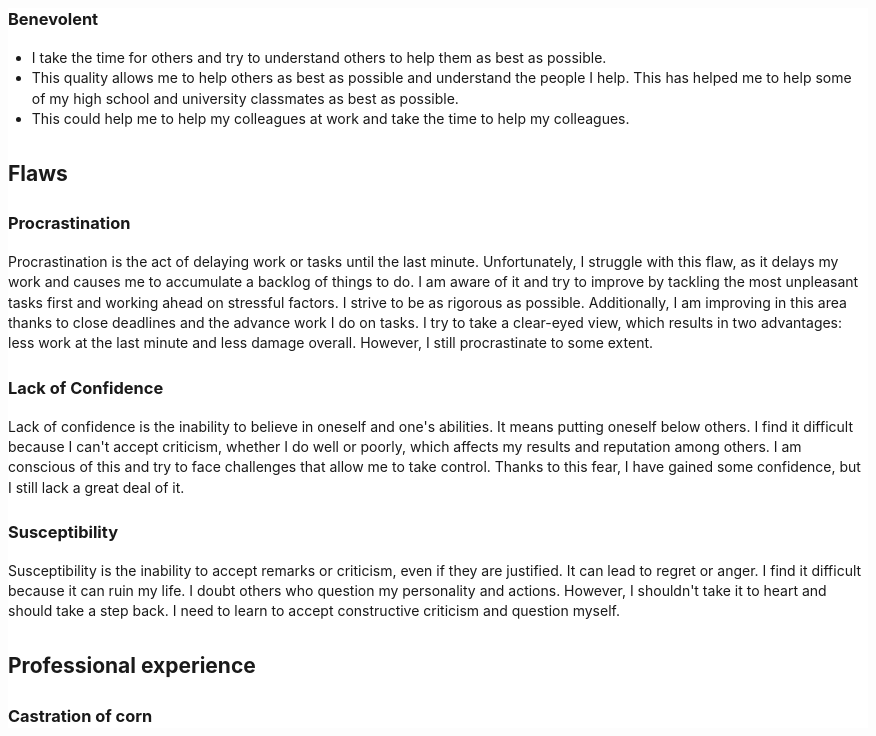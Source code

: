 ### Benevolent

* I take the time for others and try to understand others to help them as best as possible.
* This quality allows me to help others as best as possible and understand the people I help. This has helped me to help some of my high school and university classmates as best as possible.
* This could help me to help my colleagues at work and take the time to help my colleagues.

## Flaws

### Procrastination

Procrastination is the act of delaying work or tasks until the last minute. Unfortunately, I struggle with this flaw, as it delays my work and causes me to accumulate a backlog of things to do. I am aware of it and try to improve by tackling the most unpleasant tasks first and working ahead on stressful factors. I strive to be as rigorous as possible. Additionally, I am improving in this area thanks to close deadlines and the advance work I do on tasks. I try to take a clear-eyed view, which results in two advantages: less work at the last minute and less damage overall. However, I still procrastinate to some extent.

### Lack of Confidence

Lack of confidence is the inability to believe in oneself and one's abilities. It means putting oneself below others. I find it difficult because I can't accept criticism, whether I do well or poorly, which affects my results and reputation among others. I am conscious of this and try to face challenges that allow me to take control. Thanks to this fear, I have gained some confidence, but I still lack a great deal of it.

### Susceptibility

Susceptibility is the inability to accept remarks or criticism, even if they are justified. It can lead to regret or anger. I find it difficult because it can ruin my life. I doubt others who question my personality and actions. However, I shouldn't take it to heart and should take a step back. I need to learn to accept constructive criticism and question myself.

## Professional experience

### Castration of corn
